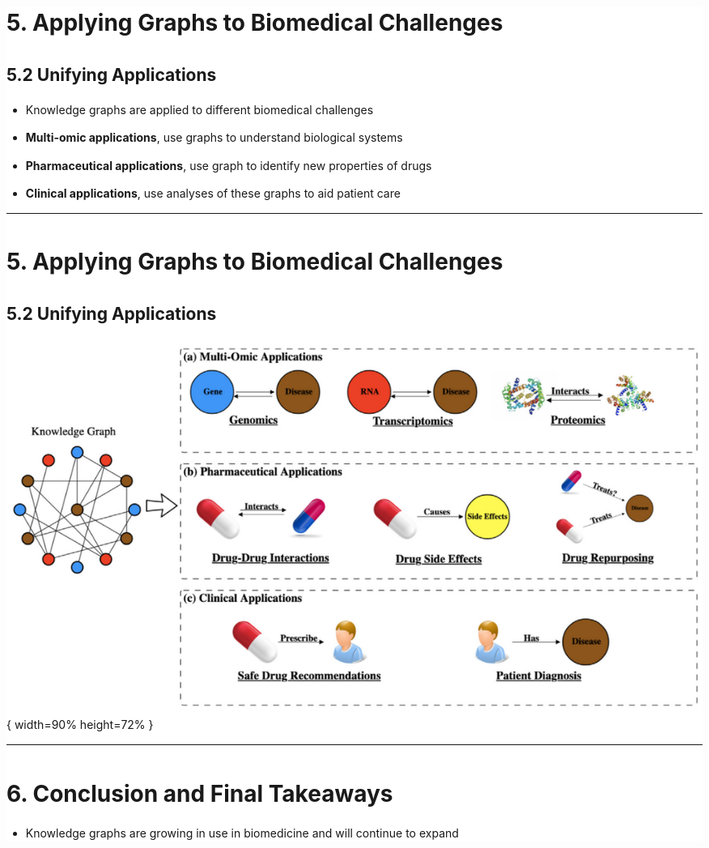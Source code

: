 
# 5. **Applying Graphs to Biomedical Challenges**

## 5.2 Unifying Applications

- Knowledge graphs are applied to different biomedical challenges

- **Multi-omic applications**, use graphs to understand biological systems

- **Pharmaceutical applications**, use graph to identify new properties of drugs

- **Clinical applications**, use analyses of these graphs to aid patient care

---

# 5. **Applying Graphs to Biomedical Challenges**

## 5.2 Unifying Applications

![Biomedical applications of knowledge graphs [1, p. 1420]](images/graph_application_bm.png){ width=90% height=72% }

---

# 6. **Conclusion and Final Takeaways**

- Knowledge graphs are growing in use in biomedicine and will continue to expand
